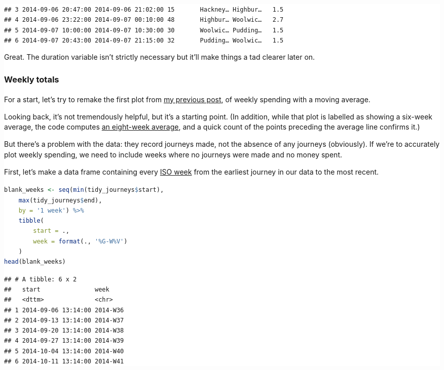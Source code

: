     ## 3 2014-09-06 20:47:00 2014-09-06 21:02:00 15       Hackney… Highbur…   1.5
    ## 4 2014-09-06 23:22:00 2014-09-07 00:10:00 48       Highbur… Woolwic…   2.7
    ## 5 2014-09-07 10:00:00 2014-09-07 10:30:00 30       Woolwic… Pudding…   1.5
    ## 6 2014-09-07 20:43:00 2014-09-07 21:15:00 32       Pudding… Woolwic…   1.5

Great. The duration variable isn’t strictly necessary but it’ll make things a tad clearer later on.

### Weekly totals

For a start, let’s try to remake the first plot from [my previous post](/2016/09/two-years-on-the-tube/), of weekly spending with a moving average.

Looking back, it’s not tremendously helpful, but it’s a starting point. (In addition, while that plot is labelled as showing a six-week average, the code computes [an eight-week average](https://github.com/robjwells/primaryunit/blob/master/posts/2016/09/analyse_journey_history.py#L168), and a quick count of the points preceding the average line confirms it.)

But there’s a problem with the data: they record journeys made, not the absence of any journeys (obviously). If we’re to accurately plot weekly spending, we need to include weeks where no journeys were made and no money spent.

First, let’s make a data frame containing every [ISO week](https://en.wikipedia.org/wiki/ISO_week_date) from the earliest journey in our data to the most recent.

```r
blank_weeks <- seq(min(tidy_journeys$start),
    max(tidy_journeys$end),
    by = '1 week') %>%
    tibble(
        start = .,
        week = format(., '%G-W%V')
    )
head(blank_weeks)
```



    ## # A tibble: 6 x 2
    ##   start               week
    ##   <dttm>              <chr>
    ## 1 2014-09-06 13:14:00 2014-W36
    ## 2 2014-09-13 13:14:00 2014-W37
    ## 3 2014-09-20 13:14:00 2014-W38
    ## 4 2014-09-27 13:14:00 2014-W39
    ## 5 2014-10-04 13:14:00 2014-W40
    ## 6 2014-10-11 13:14:00 2014-W41
